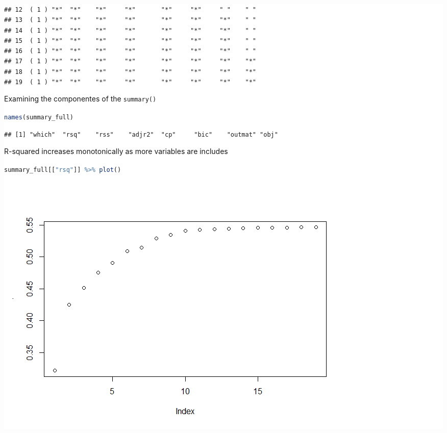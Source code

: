     ## 12  ( 1 ) "*"  "*"    "*"     "*"       "*"     "*"     " "    " "       
    ## 13  ( 1 ) "*"  "*"    "*"     "*"       "*"     "*"     "*"    " "       
    ## 14  ( 1 ) "*"  "*"    "*"     "*"       "*"     "*"     "*"    " "       
    ## 15  ( 1 ) "*"  "*"    "*"     "*"       "*"     "*"     "*"    " "       
    ## 16  ( 1 ) "*"  "*"    "*"     "*"       "*"     "*"     "*"    " "       
    ## 17  ( 1 ) "*"  "*"    "*"     "*"       "*"     "*"     "*"    "*"       
    ## 18  ( 1 ) "*"  "*"    "*"     "*"       "*"     "*"     "*"    "*"       
    ## 19  ( 1 ) "*"  "*"    "*"     "*"       "*"     "*"     "*"    "*"

Examining the componentes of the `summary()`

``` r
names(summary_full)
```

    ## [1] "which"  "rsq"    "rss"    "adjr2"  "cp"     "bic"    "outmat" "obj"

R-squared increases monotonically as more variables are includes

``` r
summary_full[["rsq"]] %>% plot()
```

![](ch6_lab1_files/figure-gfm/unnamed-chunk-7-1.png)